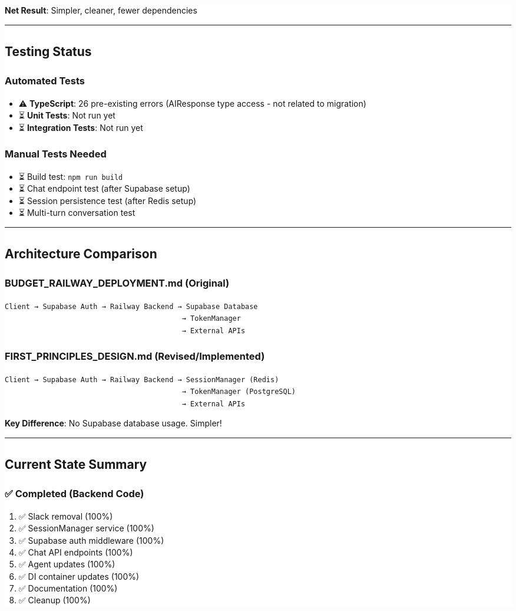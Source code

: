 **Net Result**: Simpler, cleaner, fewer dependencies

---

## Testing Status

### Automated Tests
- ⚠️ **TypeScript**: 26 pre-existing errors (AIResponse type access - not related to migration)
- ⏳ **Unit Tests**: Not run yet
- ⏳ **Integration Tests**: Not run yet

### Manual Tests Needed
- ⏳ Build test: `npm run build`
- ⏳ Chat endpoint test (after Supabase setup)
- ⏳ Session persistence test (after Redis setup)
- ⏳ Multi-turn conversation test

---

## Architecture Comparison

### BUDGET_RAILWAY_DEPLOYMENT.md (Original)
```
Client → Supabase Auth → Railway Backend → Supabase Database
                                          → TokenManager
                                          → External APIs
```

### FIRST_PRINCIPLES_DESIGN.md (Revised/Implemented)
```
Client → Supabase Auth → Railway Backend → SessionManager (Redis)
                                          → TokenManager (PostgreSQL)
                                          → External APIs
```

**Key Difference**: No Supabase database usage. Simpler!

---

## Current State Summary

### ✅ Completed (Backend Code)
1. ✅ Slack removal (100%)
2. ✅ SessionManager service (100%)
3. ✅ Supabase auth middleware (100%)
4. ✅ Chat API endpoints (100%)
5. ✅ Agent updates (100%)
6. ✅ DI container updates (100%)
7. ✅ Documentation (100%)
8. ✅ Cleanup (100%)
